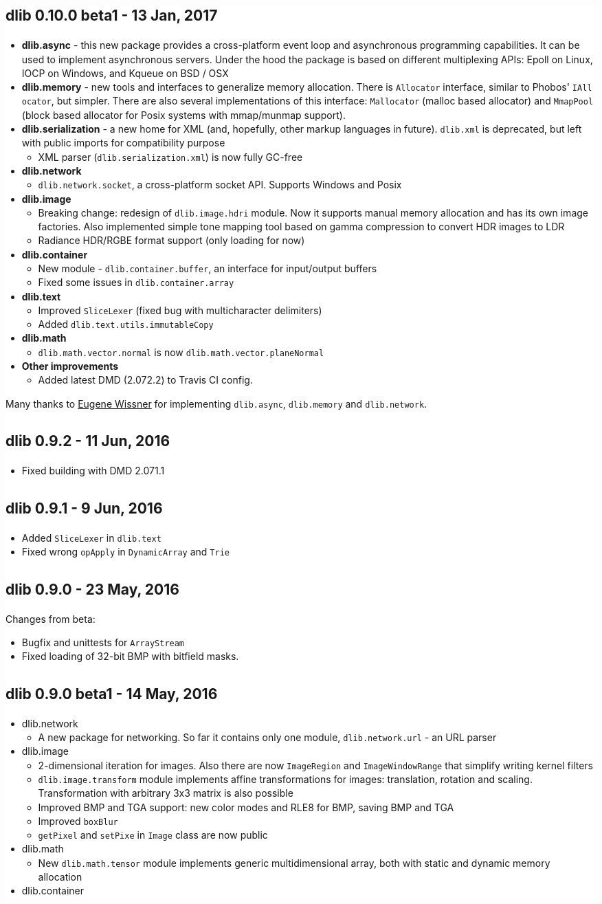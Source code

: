 dlib 0.10.0 beta1 - 13 Jan, 2017
--------------------------------
- **dlib.async** - this new package provides a cross-platform event loop and asynchronous programming capabilities. It can be used to implement asynchronous servers. Under the hood the package is based on different multiplexing APIs: Epoll on Linux, IOCP on Windows, and Kqueue on BSD / OSX
- **dlib.memory** - new tools and interfaces to generalize memory allocation. There is `Allocator` interface, similar to Phobos' `IAllocator`, but simpler. There are also several implementations of this interface: `Mallocator` (malloc based allocator) and `MmapPool` (block based allocator for Posix systems with mmap/munmap support).
- **dlib.serialization** - a new home for XML (and, hopefully, other markup languages in future). `dlib.xml` is deprecated, but left with public imports for compatibility purpose
  - XML parser (`dlib.serialization.xml`) is now fully GC-free
- **dlib.network**
  - `dlib.network.socket`, a cross-platform socket API. Supports Windows and Posix
- **dlib.image**
  - Breaking change: redesign of `dlib.image.hdri` module. Now it supports manual memory allocation and has its own image factories. Also implemented simple tone mapping tool based on gamma compression to convert HDR images to LDR
  - Radiance HDR/RGBE format support (only loading for now)
- **dlib.container**
  - New module - `dlib.container.buffer`, an interface for input/output buffers
  - Fixed some issues in `dlib.container.array`
- **dlib.text**
  - Improved `SliceLexer` (fixed bug with multicharacter delimiters)
  - Added `dlib.text.utils.immutableCopy`
- **dlib.math**
  - `dlib.math.vector.normal` is now `dlib.math.vector.planeNormal`
- **Other improvements**
  - Added latest DMD (2.072.2) to Travis CI config.

Many thanks to [Eugene Wissner](https://github.com/belka-ew) for implementing `dlib.async`, `dlib.memory` and `dlib.network`.

dlib 0.9.2 - 11 Jun, 2016
-------------------------
- Fixed building with DMD 2.071.1

dlib 0.9.1 - 9 Jun, 2016
------------------------
- Added `SliceLexer` in `dlib.text`
- Fixed wrong `opApply` in `DynamicArray` and `Trie`

dlib 0.9.0 - 23 May, 2016
-------------------------
Changes from beta:
- Bugfix and unittests for `ArrayStream`
- Fixed loading of 32-bit BMP with bitfield masks.

dlib 0.9.0 beta1 - 14 May, 2016
-------------------------------
- dlib.network
  - A new package for networking. So far it contains only one module, `dlib.network.url` - an URL parser
- dlib.image
  - 2-dimensional iteration for images. Also there are now `ImageRegion` and `ImageWindowRange` that simplify writing kernel filters
  - `dlib.image.transform` module implements affine transformations for images: translation, rotation and scaling. Transformation with arbitrary 3x3 matrix is also possible
  - Improved BMP and TGA support: new color modes and RLE8 for BMP, saving BMP and TGA
  - Improved `boxBlur`
  - `getPixel` and `setPixe` in `Image` class are now public
- dlib.math
  - New `dlib.math.tensor` module implements generic multidimensional array, both with static and dynamic memory allocation
- dlib.container